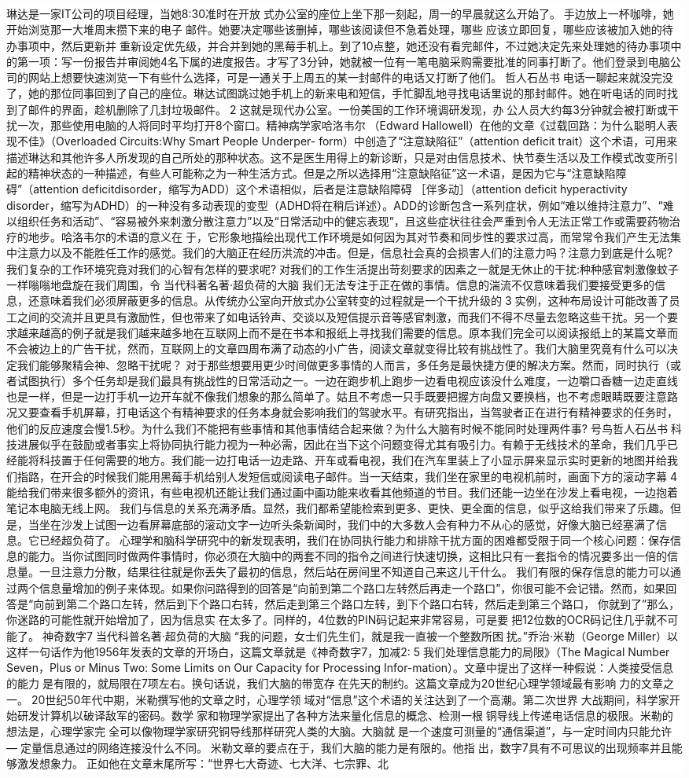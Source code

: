 琳达是一家IT公司的项目经理，当她8:30准时在开放
式办公室的座位上坐下那一刻起，周一的早晨就这么开始了。
手边放上一杯咖啡，她开始浏览那一大堆周末攒下来的电子
邮件。她要决定哪些该删掉，哪些该阅读但不急着处理，哪些
应该立即回复，哪些应该被加入她的待办事项中，然后更新并
重新设定优先级，并合并到她的黑莓手机上。到了10点整，她还没有看完邮件，不过她决定先来处理她的待办事项中的第一项：写一份报告并审阅她4名下属的进度报告。才写了3分钟，她就被一位有一笔电脑采购需要批准的同事打断了。他们登录到电脑公司的网站上想要快速浏览一下有些什么选择，可是一通关于上周五的某一封邮件的电话又打断了他们。
哲人石丛书
电话一聊起来就没完没了，她的那位同事回到了自己的座位。琳达试图跳过她手机上的新来电和短信，手忙脚乱地寻找电话里说的那封邮件。她在听电话的同时找到了邮件的界面，趁机删除了几封垃圾邮件。
2
这就是现代办公室。一份美国的工作环境调研发现，办
公人员大约每3分钟就会被打断或干扰一次，那些使用电脑的人将同时平均打开8个窗口。精神病学家哈洛韦尔
（Edward Hallowell）在他的文章《过载回路：为什么聪明人表 现不佳》（Overloaded Circuits:Why Smart People Underper- form）中创造了“注意缺陷征”（attention deficit trait）这个术语，可用来描述琳达和其他许多人所发现的自己所处的那种状态。这不是医生用得上的新诊断，只是对由信息技术、快节奏生活以及工作模式改变所引起的精神状态的一种描述，有些人可能称之为一种生活方式。但是之所以选择用“注意缺陷征”这一术语，是因为它与“注意缺陷障碍”（attention deficitdisorder，缩写为ADD）这个术语相似，后者是注意缺陷障碍 ［伴多动］（attention deficit hyperactivity disorder，缩写为ADHD）的一种没有多动表现的变型（ADHD将在稍后详述）。ADD的诊断包含一系列症状，例如“难以维持注意力”、“难以组织任务和活动”、“容易被外来刺激分散注意力”以及“日常活动中的健忘表现”，且这些症状往往会严重到令人无法正常工作或需要药物治疗的地步。哈洛韦尔的术语的意义在
于，它形象地描绘出现代工作环境是如何因为其对节奏和同步性的要求过高，而常常令我们产生无法集中注意力以及不能胜任工作的感觉。我们的大脑正在经历洪流的冲击。但是，信息社会真的会损害人们的注意力吗？注意力到底是什么呢?我们复杂的工作环境究竟对我们的心智有怎样的要求呢?
对我们的工作生活提出苛刻要求的因素之一就是无休止的干扰:种种感官刺激像蚊子一样嗡嗡地盘旋在我们周围，令
当代科著名著·超负荷的大脑
我们无法专注于正在做的事情。信息的湍流不仅意味着我们要接受更多的信息，还意味着我们必须屏蔽更多的信息。从传统办公室向开放式办公室转变的过程就是一个干扰升级的
3
实例，这种布局设计可能改善了员工之间的交流并且更具有激励性，但也带来了如电话铃声、交谈以及短信提示音等感官刺激，而我们不得不尽量去忽略这些干扰。另一个要求越来越高的例子就是我们越来越多地在互联网上而不是在书本和报纸上寻找我们需要的信息。原本我们完全可以阅读报纸上的某篇文章而不会被边上的广告干扰，然而，互联网上的文章四周布满了动态的小广告，阅读文章就变得比较有挑战性了。我们大脑里究竟有什么可以决定我们能够聚精会神、忽略干扰呢？
对于那些想要用更少时间做更多事情的人而言，多任务是最快捷方便的解决方案。然而，同时执行（或者试图执行）多个任务却是我们最具有挑战性的日常活动之一。一边在跑步机上跑步一边看电视应该没什么难度，一边嚼口香糖一边走直线也是一样，但是一边打手机一边开车就不像我们想象的那么简单了。姑且不考虑一只手既要把握方向盘又要换档，也不考虑眼睛既要注意路况又要查看手机屏幕，打电话这个有精神要求的任务本身就会影响我们的驾驶水平。有研究指出，当驾驶者正在进行有精神要求的任务时，他们的反应速度会慢1.5秒。为什么我们不能把有些事情和其他事情结合起来做？为什么大脑有时候不能同时处理两件事?
号鸟哲人石丛书
科技进展似乎在鼓励或者事实上将协同执行能力视为一种必需，因此在当下这个问题变得尤其有吸引力。有赖于无线技术的革命，我们几乎已经能将科技置于任何需要的地方。我们能一边打电话一边走路、开车或看电视，我们在汽车里装上了小显示屏来显示实时更新的地图并给我们指路，在开会的时候我们能用黑莓手机给别人发短信或阅读电子邮件。当一天结束，我们坐在家里的电视机前时，画面下方的滚动字幕
4
能给我们带来很多额外的资讯，有些电视机还能让我们通过画中画功能来收看其他频道的节目。我们还能一边坐在沙发上看电视，一边抱着笔记本电脑无线上网。
我们与信息的关系充满矛盾。显然，我们都希望能检索到更多、更快、更全面的信息，似乎这给我们带来了乐趣。但是，当坐在沙发上试图一边看屏幕底部的滚动文字一边听头条新闻时，我们中的大多数人会有种力不从心的感觉，好像大脑已经塞满了信息。它已经超负荷了。
心理学和脑科学研究中的新发现表明，我们在协同执行能力和排除干扰方面的困难都受限于同一个核心问题：保存信息的能力。当你试图同时做两件事情时，你必须在大脑中的两套不同的指令之间进行快速切换，这相比只有一套指令的情况要多出一倍的信息量。一旦注意力分散，结果往往就是你丢失了最初的信息，然后站在房间里不知道自己来这儿干什么。
我们有限的保存信息的能力可以通过两个信息量增加的例子来体现。如果你问路得到的回答是“向前到第二个路口左转然后再走一个路口”，你很可能不会记错。然而，如果回答是“向前到第二个路口左转，然后到下个路口右转，然后走到第三个路口左转，到下个路口右转，然后走到第三个路口，
你就到了”那么，你迷路的可能性就开始增加了，因为信息实
在太多了。同样的，4位数的PIN码记起来非常容易，可是要
把12位数的OCR码记住几乎就不可能了。
神奇数字7
当代科普名著·超负荷的大脑
“我的问题，女士们先生们，就是我一直被一个整数所困
扰。”乔治·米勒（George Miller）以这样一句话作为他1956年发表的文章的开场白，这篇文章就是《神奇数字7，加减2:
5
我们处理信息能力的局限》（The Magical Number Seven，Plus or Minus Two: Some Limits on Our Capacity for Processing Infor-mation）。文章中提出了这样一种假说：人类接受信息的能力
是有限的，就局限在7项左右。换句话说，我们大脑的带宽存
在先天的制约。这篇文章成为20世纪心理学领域最有影响
力的文章之一。
20世纪50年代中期，米勒撰写他的文章之时，心理学领
域对“信息”这个术语的关注达到了一个高潮。第二次世界
大战期间，科学家开始研发计算机以破译敌军的密码。数学
家和物理学家提出了各种方法来量化信息的概念、检测一根
铜导线上传递电话信息的极限。米勒的想法是，心理学家完
全可以像物理学家研究铜导线那样研究人类的大脑。大脑就
是一个速度可测量的“通信渠道”，与一定时间内只能允许—
定量信息通过的网络连接没什么不同。
米勒文章的要点在于，我们大脑的能力是有限的。他指
出，数字7具有不可思议的出现频率并且能够激发想象力。
正如他在文章末尾所写：“世界七大奇迹、七大洋、七宗罪、北